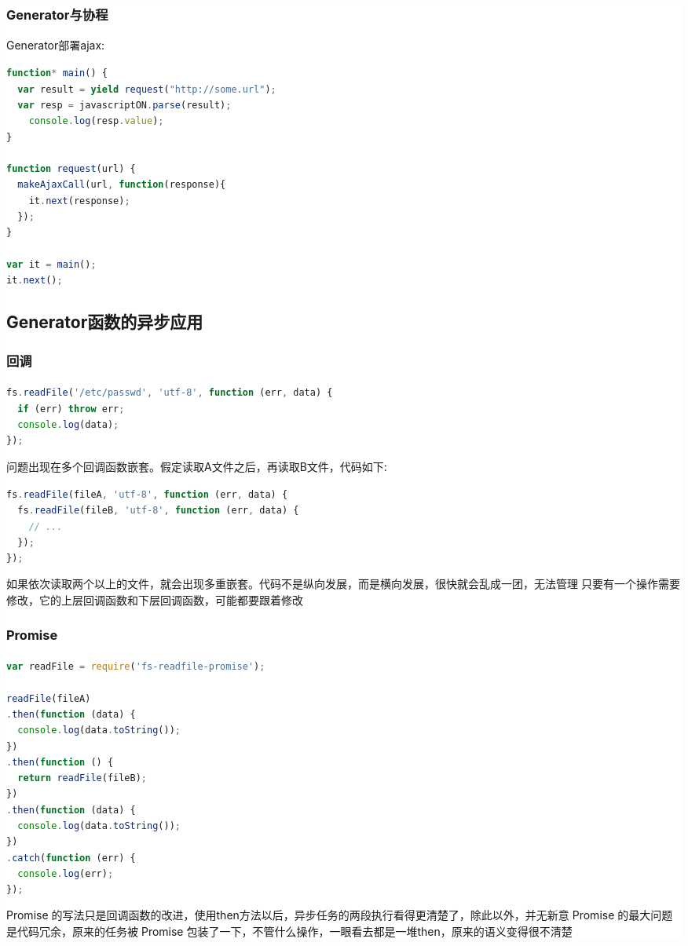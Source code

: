 ### Generator与协程
Generator部署ajax:
```javascript
function* main() {
  var result = yield request("http://some.url");
  var resp = javascriptON.parse(result);
    console.log(resp.value);
}

function request(url) {
  makeAjaxCall(url, function(response){
    it.next(response);
  });
}

var it = main();
it.next();
```

## Generator函数的异步应用

### 回调
```javascript
fs.readFile('/etc/passwd', 'utf-8', function (err, data) {
  if (err) throw err;
  console.log(data);
});
```
问题出现在多个回调函数嵌套。假定读取A文件之后，再读取B文件，代码如下:
```javascript
fs.readFile(fileA, 'utf-8', function (err, data) {
  fs.readFile(fileB, 'utf-8', function (err, data) {
    // ...
  });
});
```
如果依次读取两个以上的文件，就会出现多重嵌套。代码不是纵向发展，而是横向发展，很快就会乱成一团，无法管理
只要有一个操作需要修改，它的上层回调函数和下层回调函数，可能都要跟着修改

### Promise
```javascript
var readFile = require('fs-readfile-promise');

readFile(fileA)
.then(function (data) {
  console.log(data.toString());
})
.then(function () {
  return readFile(fileB);
})
.then(function (data) {
  console.log(data.toString());
})
.catch(function (err) {
  console.log(err);
});
```
Promise 的写法只是回调函数的改进，使用then方法以后，异步任务的两段执行看得更清楚了，除此以外，并无新意
Promise 的最大问题是代码冗余，原来的任务被 Promise 包装了一下，不管什么操作，一眼看去都是一堆then，原来的语义变得很不清楚
